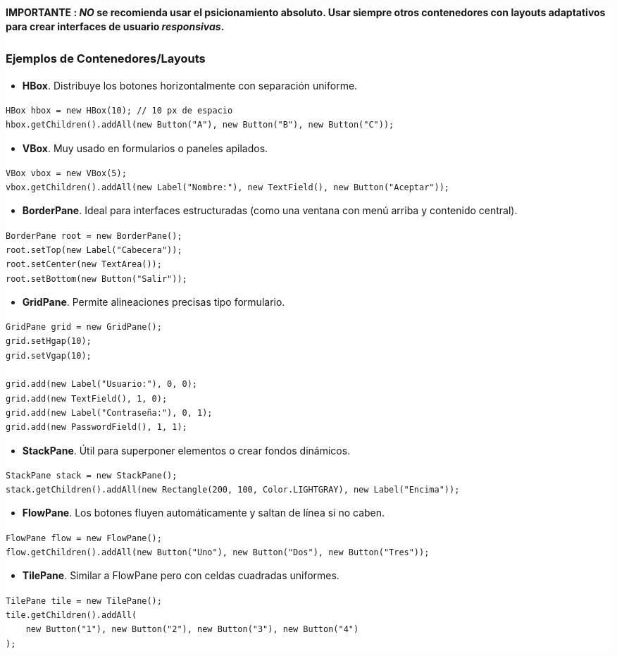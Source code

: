 **IMPORTANTE : _NO_ se recomienda usar el psicionamiento absoluto. Usar siempre otros contenedores con layouts adaptativos para crear interfaces de usuario _responsivas_.**

### Ejemplos de Contenedores/Layouts

* **HBox**. Distribuye los botones horizontalmente con separación uniforme.

``` 
HBox hbox = new HBox(10); // 10 px de espacio
hbox.getChildren().addAll(new Button("A"), new Button("B"), new Button("C"));
```
* **VBox**. Muy usado en formularios o paneles apilados. 

``` 
VBox vbox = new VBox(5);
vbox.getChildren().addAll(new Label("Nombre:"), new TextField(), new Button("Aceptar"));
```

* **BorderPane**. Ideal para interfaces estructuradas (como una ventana con menú arriba y contenido central).

```
BorderPane root = new BorderPane();
root.setTop(new Label("Cabecera"));
root.setCenter(new TextArea());
root.setBottom(new Button("Salir"));
```

* **GridPane**. Permite alineaciones precisas tipo formulario.

```
GridPane grid = new GridPane();
grid.setHgap(10);
grid.setVgap(10);

grid.add(new Label("Usuario:"), 0, 0);
grid.add(new TextField(), 1, 0);
grid.add(new Label("Contraseña:"), 0, 1);
grid.add(new PasswordField(), 1, 1);
```

* **StackPane**. Útil para superponer elementos o crear fondos dinámicos.

```
StackPane stack = new StackPane();
stack.getChildren().addAll(new Rectangle(200, 100, Color.LIGHTGRAY), new Label("Encima"));
```

* **FlowPane**. Los botones fluyen automáticamente y saltan de línea si no caben.

```
FlowPane flow = new FlowPane();
flow.getChildren().addAll(new Button("Uno"), new Button("Dos"), new Button("Tres"));
```

* **TilePane**. Similar a FlowPane pero con celdas cuadradas uniformes.

```
TilePane tile = new TilePane();
tile.getChildren().addAll(
    new Button("1"), new Button("2"), new Button("3"), new Button("4")
);
```
